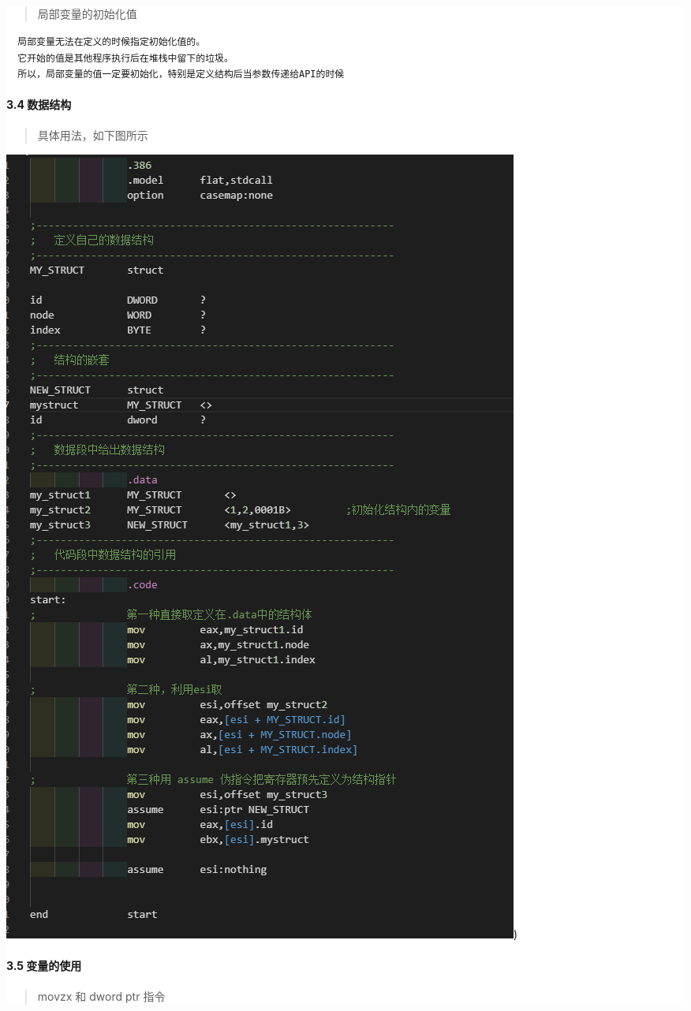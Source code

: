    > 局部变量的初始化值

      局部变量无法在定义的时候指定初始化值的。
      它开始的值是其他程序执行后在堆栈中留下的垃圾。
      所以，局部变量的值一定要初始化，特别是定义结构后当参数传递给API的时候
####  3.4 数据结构
   > 具体用法，如下图所示

   ![334](3-3-4.png))
####  3.5 变量的使用
   > movzx 和 dword ptr 指令
